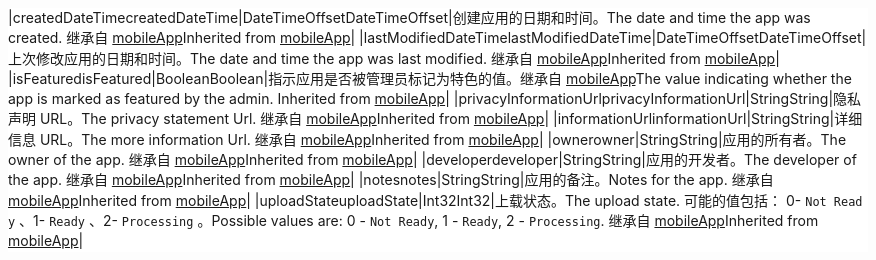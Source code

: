 |<span data-ttu-id="80c73-153">createdDateTime</span><span class="sxs-lookup"><span data-stu-id="80c73-153">createdDateTime</span></span>|<span data-ttu-id="80c73-154">DateTimeOffset</span><span class="sxs-lookup"><span data-stu-id="80c73-154">DateTimeOffset</span></span>|<span data-ttu-id="80c73-155">创建应用的日期和时间。</span><span class="sxs-lookup"><span data-stu-id="80c73-155">The date and time the app was created.</span></span> <span data-ttu-id="80c73-156">继承自 [mobileApp](../resources/intune-shared-mobileapp.md)</span><span class="sxs-lookup"><span data-stu-id="80c73-156">Inherited from [mobileApp](../resources/intune-shared-mobileapp.md)</span></span>|
|<span data-ttu-id="80c73-157">lastModifiedDateTime</span><span class="sxs-lookup"><span data-stu-id="80c73-157">lastModifiedDateTime</span></span>|<span data-ttu-id="80c73-158">DateTimeOffset</span><span class="sxs-lookup"><span data-stu-id="80c73-158">DateTimeOffset</span></span>|<span data-ttu-id="80c73-159">上次修改应用的日期和时间。</span><span class="sxs-lookup"><span data-stu-id="80c73-159">The date and time the app was last modified.</span></span> <span data-ttu-id="80c73-160">继承自 [mobileApp](../resources/intune-shared-mobileapp.md)</span><span class="sxs-lookup"><span data-stu-id="80c73-160">Inherited from [mobileApp](../resources/intune-shared-mobileapp.md)</span></span>|
|<span data-ttu-id="80c73-161">isFeatured</span><span class="sxs-lookup"><span data-stu-id="80c73-161">isFeatured</span></span>|<span data-ttu-id="80c73-162">Boolean</span><span class="sxs-lookup"><span data-stu-id="80c73-162">Boolean</span></span>|<span data-ttu-id="80c73-163">指示应用是否被管理员标记为特色的值。继承自 [mobileApp](../resources/intune-shared-mobileapp.md)</span><span class="sxs-lookup"><span data-stu-id="80c73-163">The value indicating whether the app is marked as featured by the admin. Inherited from [mobileApp](../resources/intune-shared-mobileapp.md)</span></span>|
|<span data-ttu-id="80c73-164">privacyInformationUrl</span><span class="sxs-lookup"><span data-stu-id="80c73-164">privacyInformationUrl</span></span>|<span data-ttu-id="80c73-165">String</span><span class="sxs-lookup"><span data-stu-id="80c73-165">String</span></span>|<span data-ttu-id="80c73-166">隐私声明 URL。</span><span class="sxs-lookup"><span data-stu-id="80c73-166">The privacy statement Url.</span></span> <span data-ttu-id="80c73-167">继承自 [mobileApp](../resources/intune-shared-mobileapp.md)</span><span class="sxs-lookup"><span data-stu-id="80c73-167">Inherited from [mobileApp](../resources/intune-shared-mobileapp.md)</span></span>|
|<span data-ttu-id="80c73-168">informationUrl</span><span class="sxs-lookup"><span data-stu-id="80c73-168">informationUrl</span></span>|<span data-ttu-id="80c73-169">String</span><span class="sxs-lookup"><span data-stu-id="80c73-169">String</span></span>|<span data-ttu-id="80c73-170">详细信息 URL。</span><span class="sxs-lookup"><span data-stu-id="80c73-170">The more information Url.</span></span> <span data-ttu-id="80c73-171">继承自 [mobileApp](../resources/intune-shared-mobileapp.md)</span><span class="sxs-lookup"><span data-stu-id="80c73-171">Inherited from [mobileApp](../resources/intune-shared-mobileapp.md)</span></span>|
|<span data-ttu-id="80c73-172">owner</span><span class="sxs-lookup"><span data-stu-id="80c73-172">owner</span></span>|<span data-ttu-id="80c73-173">String</span><span class="sxs-lookup"><span data-stu-id="80c73-173">String</span></span>|<span data-ttu-id="80c73-174">应用的所有者。</span><span class="sxs-lookup"><span data-stu-id="80c73-174">The owner of the app.</span></span> <span data-ttu-id="80c73-175">继承自 [mobileApp](../resources/intune-shared-mobileapp.md)</span><span class="sxs-lookup"><span data-stu-id="80c73-175">Inherited from [mobileApp](../resources/intune-shared-mobileapp.md)</span></span>|
|<span data-ttu-id="80c73-176">developer</span><span class="sxs-lookup"><span data-stu-id="80c73-176">developer</span></span>|<span data-ttu-id="80c73-177">String</span><span class="sxs-lookup"><span data-stu-id="80c73-177">String</span></span>|<span data-ttu-id="80c73-178">应用的开发者。</span><span class="sxs-lookup"><span data-stu-id="80c73-178">The developer of the app.</span></span> <span data-ttu-id="80c73-179">继承自 [mobileApp](../resources/intune-shared-mobileapp.md)</span><span class="sxs-lookup"><span data-stu-id="80c73-179">Inherited from [mobileApp](../resources/intune-shared-mobileapp.md)</span></span>|
|<span data-ttu-id="80c73-180">notes</span><span class="sxs-lookup"><span data-stu-id="80c73-180">notes</span></span>|<span data-ttu-id="80c73-181">String</span><span class="sxs-lookup"><span data-stu-id="80c73-181">String</span></span>|<span data-ttu-id="80c73-182">应用的备注。</span><span class="sxs-lookup"><span data-stu-id="80c73-182">Notes for the app.</span></span> <span data-ttu-id="80c73-183">继承自 [mobileApp](../resources/intune-shared-mobileapp.md)</span><span class="sxs-lookup"><span data-stu-id="80c73-183">Inherited from [mobileApp](../resources/intune-shared-mobileapp.md)</span></span>|
|<span data-ttu-id="80c73-184">uploadState</span><span class="sxs-lookup"><span data-stu-id="80c73-184">uploadState</span></span>|<span data-ttu-id="80c73-185">Int32</span><span class="sxs-lookup"><span data-stu-id="80c73-185">Int32</span></span>|<span data-ttu-id="80c73-186">上载状态。</span><span class="sxs-lookup"><span data-stu-id="80c73-186">The upload state.</span></span> <span data-ttu-id="80c73-187">可能的值包括： 0- `Not Ready` 、1- `Ready` 、2- `Processing` 。</span><span class="sxs-lookup"><span data-stu-id="80c73-187">Possible values are: 0 - `Not Ready`, 1 - `Ready`, 2 - `Processing`.</span></span> <span data-ttu-id="80c73-188">继承自 [mobileApp](../resources/intune-shared-mobileapp.md)</span><span class="sxs-lookup"><span data-stu-id="80c73-188">Inherited from [mobileApp](../resources/intune-shared-mobileapp.md)</span></span>|